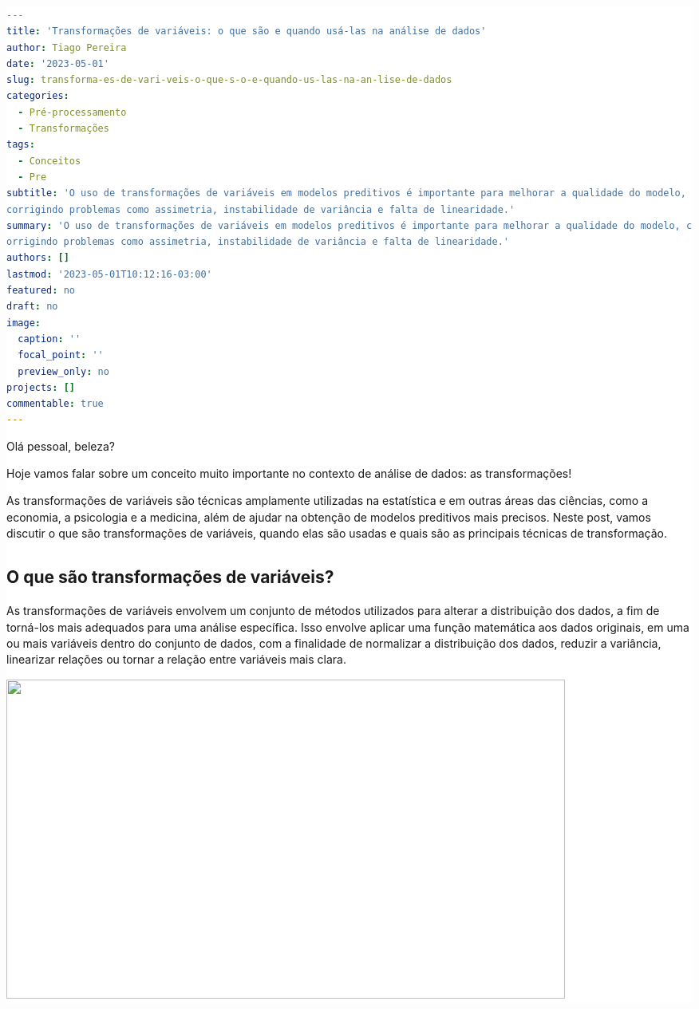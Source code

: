 ```yaml
---
title: 'Transformações de variáveis: o que são e quando usá-las na análise de dados'
author: Tiago Pereira
date: '2023-05-01'
slug: transforma-es-de-vari-veis-o-que-s-o-e-quando-us-las-na-an-lise-de-dados
categories:
  - Pré-processamento
  - Transformações
tags:
  - Conceitos
  - Pre
subtitle: 'O uso de transformações de variáveis em modelos preditivos é importante para melhorar a qualidade do modelo, corrigindo problemas como assimetria, instabilidade de variância e falta de linearidade.'
summary: 'O uso de transformações de variáveis em modelos preditivos é importante para melhorar a qualidade do modelo, corrigindo problemas como assimetria, instabilidade de variância e falta de linearidade.'
authors: []
lastmod: '2023-05-01T10:12:16-03:00'
featured: no
draft: no
image:
  caption: ''
  focal_point: ''
  preview_only: no
projects: []
commentable: true
---
```


Olá pessoal, beleza?

Hoje vamos falar sobre um conceito muito importante no contexto de análise de dados: as transformações!


As transformações de variáveis são técnicas amplamente utilizadas na estatística e em outras áreas das ciências, como a economia, a psicologia e a medicina, além de ajudar na obtenção de modelos preditivos mais precisos. Neste post, vamos discutir o que são transformações de variáveis, quando elas são usadas e quais são as principais técnicas de transformação.

## O que são transformações de variáveis?

As transformações de variáveis envolvem um conjunto de métodos utilizados para alterar a distribuição dos dados, a fim de torná-los mais adequados para uma análise específica. Isso envolve aplicar uma função matemática aos dados originais, em uma ou mais variáveis dentro do conjunto de dados, com a finalidade de normalizar a distribuição dos dados, reduzir a variância, linearizar relações ou tornar a relação entre variáveis mais clara.



<a href="http://www.gifbay.com/gif/baller-16126/" target="_blank" rel="noopener noreferrer"><img src="https://media0.giphy.com/media/Nda9GjMZ6BQpa/giphy.gif"  width="700" height="400"></a>
